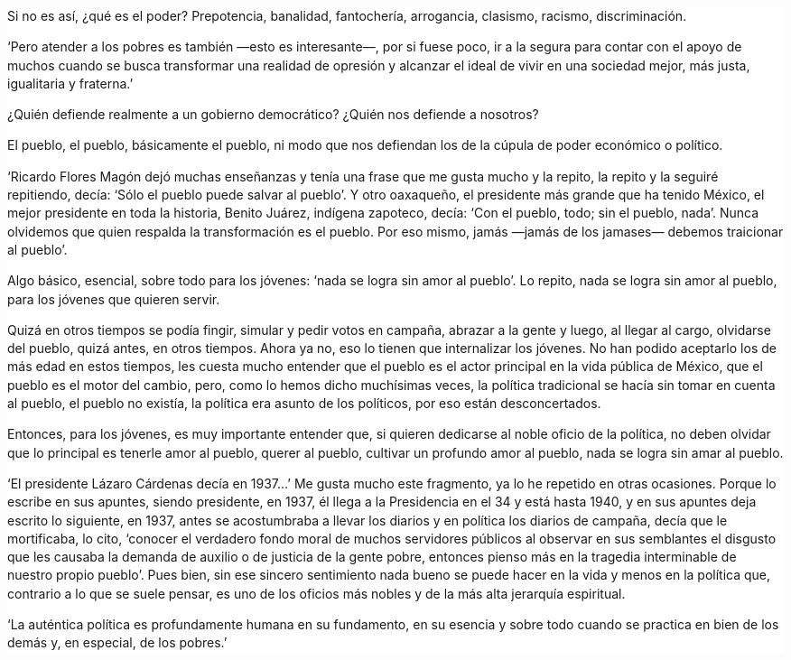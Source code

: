 Si no es así, ¿qué es el poder? Prepotencia, banalidad, fantochería,
arrogancia, clasismo, racismo, discriminación.

‘Pero atender a los pobres es también —esto es interesante—, por si fuese
poco, ir a la segura para contar con el apoyo de muchos cuando se busca
transformar una realidad de opresión y alcanzar el ideal de vivir en una
sociedad mejor, más justa, igualitaria y fraterna.’

¿Quién defiende realmente a un gobierno democrático? ¿Quién nos defiende a
nosotros?

El pueblo, el pueblo, básicamente el pueblo, ni modo que nos defiendan los de
la cúpula de poder económico o político.

‘Ricardo Flores Magón dejó muchas enseñanzas y tenía una frase que me gusta
mucho y la repito, la repito y la seguiré repitiendo, decía: ‘Sólo el pueblo
puede salvar al pueblo’. Y otro oaxaqueño, el presidente más grande que ha
tenido México, el mejor presidente en toda la historia, Benito Juárez,
indígena zapoteco, decía: ‘Con el pueblo, todo; sin el pueblo, nada’. Nunca
olvidemos que quien respalda la transformación es el pueblo. Por eso mismo,
jamás —jamás de los jamases— debemos traicionar al pueblo’.

Algo básico, esencial, sobre todo para los jóvenes: ‘nada se logra sin amor al
pueblo’. Lo repito, nada se logra sin amor al pueblo, para los jóvenes que
quieren servir.

Quizá en otros tiempos se podía fingir, simular y pedir votos en campaña,
abrazar a la gente y luego, al llegar al cargo, olvidarse del pueblo, quizá
antes, en otros tiempos. Ahora ya no, eso lo tienen que internalizar los
jóvenes. No han podido aceptarlo los de más edad en estos tiempos, les cuesta
mucho entender que el pueblo es el actor principal en la vida pública de
México, que el pueblo es el motor del cambio, pero, como lo hemos dicho
muchísimas veces, la política tradicional se hacía sin tomar en cuenta al
pueblo, el pueblo no existía, la política era asunto de los políticos, por eso
están desconcertados.

Entonces, para los jóvenes, es muy importante entender que, si quieren
dedicarse al noble oficio de la política, no deben olvidar que lo principal es
tenerle amor al pueblo, querer al pueblo, cultivar un profundo amor al pueblo,
nada se logra sin amar al pueblo.

‘El presidente Lázaro Cárdenas decía en 1937…’ Me gusta mucho este fragmento,
ya lo he repetido en otras ocasiones. Porque lo escribe en sus apuntes, siendo
presidente, en 1937, él llega a la Presidencia en el 34 y está hasta 1940, y
en sus apuntes deja escrito lo siguiente, en 1937, antes se acostumbraba a
llevar los diarios y en política los diarios de campaña, decía que le
mortificaba, lo cito, ‘conocer el verdadero fondo moral de muchos servidores
públicos al observar en sus semblantes el disgusto que les causaba la demanda
de auxilio o de justicia de la gente pobre, entonces pienso más en la tragedia
interminable de nuestro propio pueblo’. Pues bien, sin ese sincero sentimiento
nada bueno se puede hacer en la vida y menos en la política que, contrario a
lo que se suele pensar, es uno de los oficios más nobles y de la más alta
jerarquía espiritual.

‘La auténtica política es profundamente humana en su fundamento, en su esencia
y sobre todo cuando se practica en bien de los demás y, en especial, de los
pobres.’
